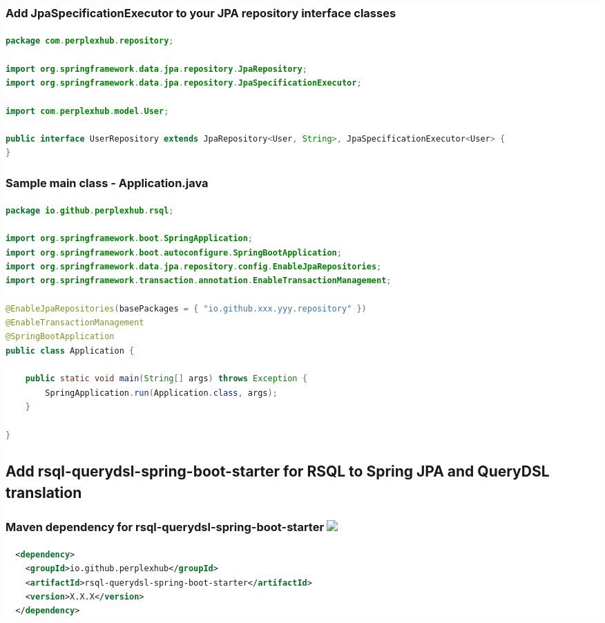 ### Add JpaSpecificationExecutor to your JPA repository interface classes

```java
package com.perplexhub.repository;

import org.springframework.data.jpa.repository.JpaRepository;
import org.springframework.data.jpa.repository.JpaSpecificationExecutor;

import com.perplexhub.model.User;

public interface UserRepository extends JpaRepository<User, String>, JpaSpecificationExecutor<User> {
}
```

### Sample main class - Application.java

```java
package io.github.perplexhub.rsql;

import org.springframework.boot.SpringApplication;
import org.springframework.boot.autoconfigure.SpringBootApplication;
import org.springframework.data.jpa.repository.config.EnableJpaRepositories;
import org.springframework.transaction.annotation.EnableTransactionManagement;

@EnableJpaRepositories(basePackages = { "io.github.xxx.yyy.repository" })
@EnableTransactionManagement
@SpringBootApplication
public class Application {

	public static void main(String[] args) throws Exception {
		SpringApplication.run(Application.class, args);
	}

}
```

## Add rsql-querydsl-spring-boot-starter for RSQL to Spring JPA and QueryDSL translation

### Maven dependency for rsql-querydsl-spring-boot-starter [![](https://img.shields.io/nexus/r/io.github.perplexhub/rsql-querydsl-spring-boot-starter?color=black&label=%20&server=https%3A%2F%2Foss.sonatype.org)](https://oss.sonatype.org/#nexus-search;gav~io.github.perplexhub~rsql-querydsl-spring-boot-starter*)

```xml
  <dependency>
    <groupId>io.github.perplexhub</groupId>
    <artifactId>rsql-querydsl-spring-boot-starter</artifactId>
    <version>X.X.X</version>
  </dependency>
```
